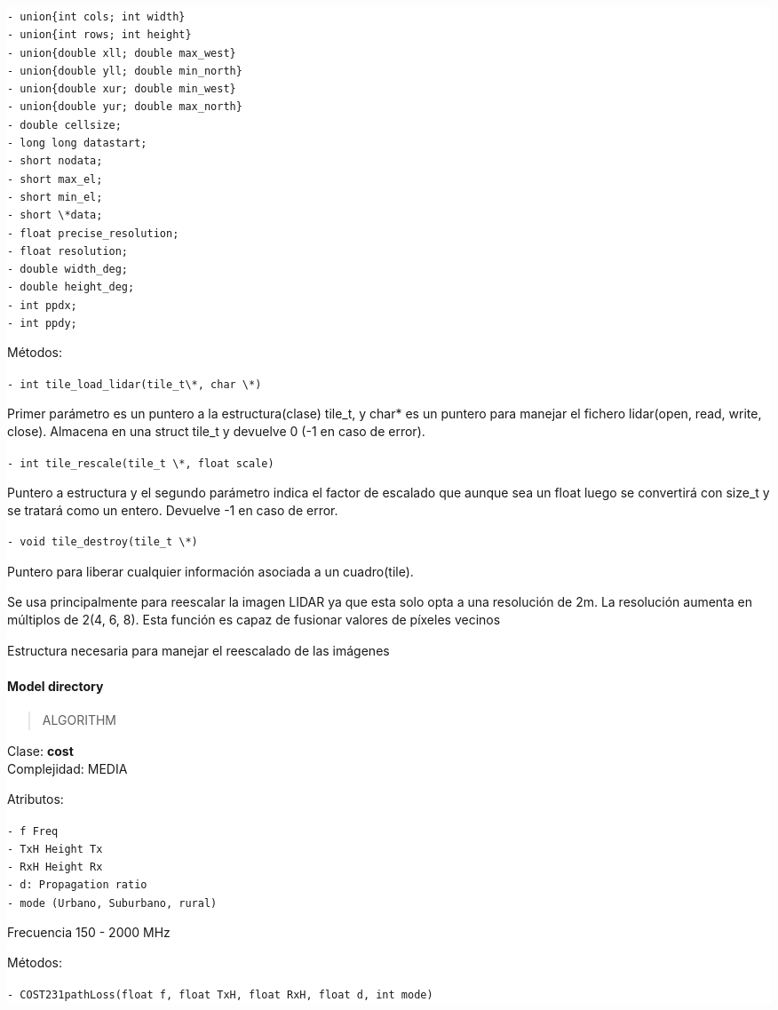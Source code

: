 	- union{int cols; int width}
	- union{int rows; int height}
	- union{double xll; double max_west}
	- union{double yll; double min_north}
	- union{double xur; double min_west}
	- union{double yur; double max_north}
	- double cellsize;
	- long long datastart;
	- short	nodata;
	- short max_el;
	- short	min_el;
	- short	\*data;
	- float precise_resolution;
	- float	resolution;
	- double width_deg;
	- double height_deg;
	- int ppdx;
	- int ppdy;
Métodos:<br>

	- int tile_load_lidar(tile_t\*, char \*)
Primer parámetro es un puntero a la estructura(clase) tile_t, y char* es un puntero para manejar el fichero lidar(open, read, write, close). Almacena en una struct tile_t y devuelve 0 (-1 en caso de error).

	- int tile_rescale(tile_t \*, float scale)
Puntero a estructura y el segundo parámetro indica el factor de escalado que aunque sea un float luego se convertirá con size_t y se tratará como un entero. Devuelve -1 en caso de error.

	- void tile_destroy(tile_t \*)
Puntero para liberar cualquier información asociada a un cuadro(tile).

Se usa principalmente para reescalar la imagen LIDAR ya que esta solo opta a una resolución de 2m. La resolución aumenta en múltiplos de 2(4, 6, 8). Esta función es capaz de fusionar valores de píxeles vecinos

Estructura necesaria para manejar el reescalado de las imágenes

#### Model directory 
> ALGORITHM

Clase: **cost**<br>
Complejidad: MEDIA

Atributos:<br>

	- f Freq
	- TxH Height Tx
	- RxH Height Rx
	- d: Propagation ratio
	- mode (Urbano, Suburbano, rural)
Frecuencia 150 - 2000 MHz

Métodos:

	- COST231pathLoss(float f, float TxH, float RxH, float d, int mode)
